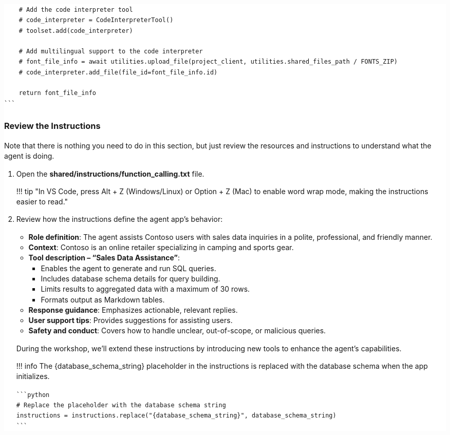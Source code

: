         # Add the code interpreter tool
        # code_interpreter = CodeInterpreterTool()
        # toolset.add(code_interpreter)

        # Add multilingual support to the code interpreter
        # font_file_info = await utilities.upload_file(project_client, utilities.shared_files_path / FONTS_ZIP)
        # code_interpreter.add_file(file_id=font_file_info.id)

        return font_file_info
    ```

### Review the Instructions

Note that there is nothing you need to do in this section, but just review the resources and instructions to understand what the agent is doing.

 1. Open the **shared/instructions/function_calling.txt** file.

    !!! tip "In VS Code, press Alt + Z (Windows/Linux) or Option + Z (Mac) to enable word wrap mode, making the instructions easier to read."

 2. Review how the instructions define the agent app’s behavior:

     - **Role definition**: The agent assists Contoso users with sales data inquiries in a polite, professional, and friendly manner.
     - **Context**: Contoso is an online retailer specializing in camping and sports gear.
     - **Tool description – “Sales Data Assistance”**:
         - Enables the agent to generate and run SQL queries.
         - Includes database schema details for query building.
         - Limits results to aggregated data with a maximum of 30 rows.
         - Formats output as Markdown tables.
     - **Response guidance**: Emphasizes actionable, relevant replies.
     - **User support tips**: Provides suggestions for assisting users.
     - **Safety and conduct**: Covers how to handle unclear, out-of-scope, or malicious queries.

     During the workshop, we’ll extend these instructions by introducing new tools to enhance the agent’s capabilities.

    !!! info
        The {database_schema_string} placeholder in the instructions is replaced with the database schema when the app initializes.

        ```python
        # Replace the placeholder with the database schema string
        instructions = instructions.replace("{database_schema_string}", database_schema_string)
        ```
